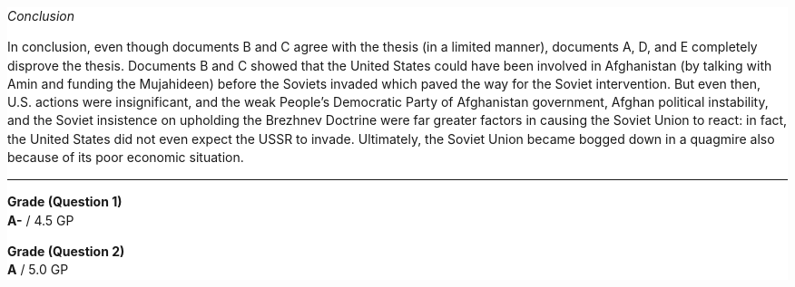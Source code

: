 *Conclusion*

In conclusion, even though documents B and C agree with the thesis (in a limited manner), documents A, D, and E completely disprove the thesis. Documents B and C showed that the United States could have been involved in Afghanistan (by talking with Amin and funding the Mujahideen) before the Soviets invaded which paved the way for the Soviet intervention. But even then, U.S. actions were insignificant, and the weak People’s Democratic Party of Afghanistan government, Afghan political instability, and the Soviet insistence on upholding the Brezhnev Doctrine were far greater factors in causing the Soviet Union to react: in fact, the United States did not even expect the USSR to invade. Ultimately, the Soviet Union became bogged down in a quagmire also because of its poor economic situation.

****

**Grade (Question 1)**\
**A-** / 4.5 GP

**Grade (Question 2)**\
**A** / 5.0 GP
